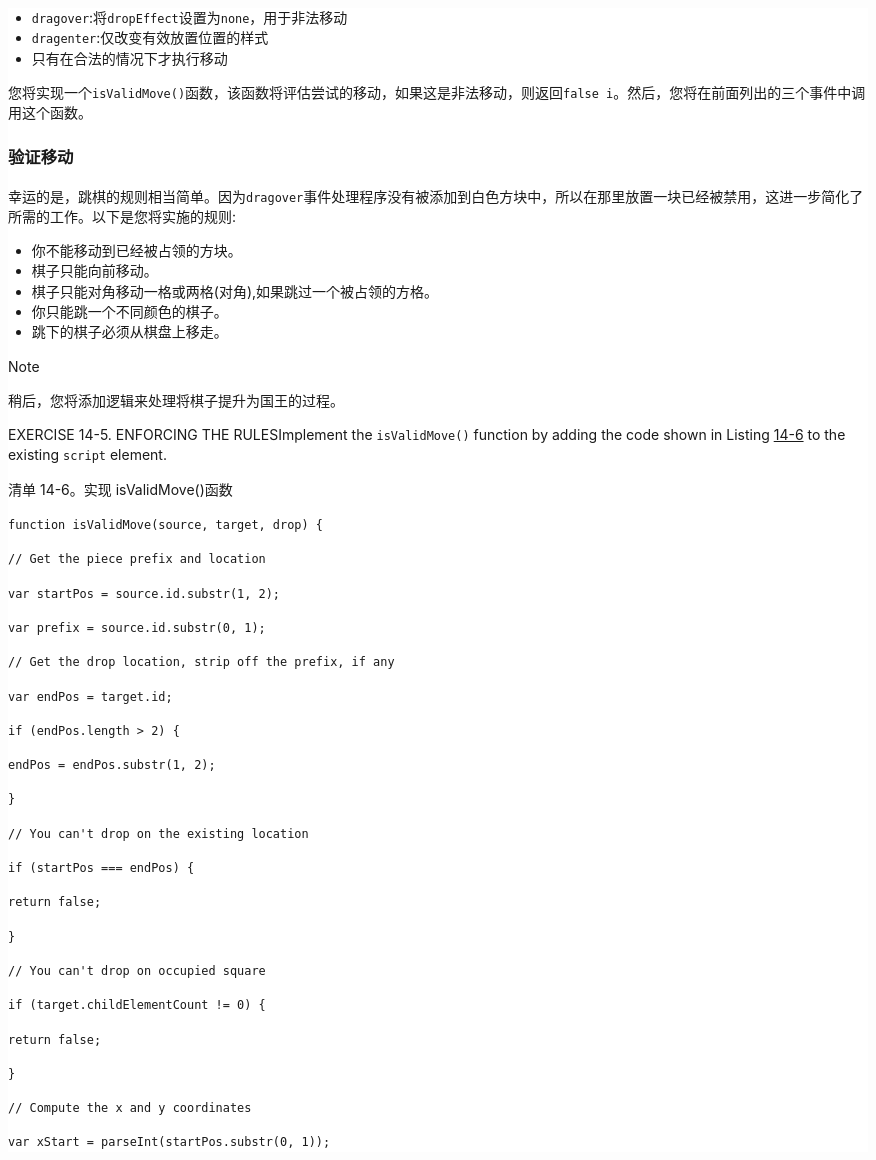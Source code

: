 *   `dragover`:将`dropEffect`设置为`none`，用于非法移动
*   `dragenter`:仅改变有效放置位置的样式
*   只有在合法的情况下才执行移动

您将实现一个`isValidMove()`函数，该函数将评估尝试的移动，如果这是非法移动，则返回`false i`。然后，您将在前面列出的三个事件中调用这个函数。

### 验证移动

幸运的是，跳棋的规则相当简单。因为`dragover`事件处理程序没有被添加到白色方块中，所以在那里放置一块已经被禁用，这进一步简化了所需的工作。以下是您将实施的规则:

*   你不能移动到已经被占领的方块。
*   棋子只能向前移动。
*   棋子只能对角移动一格或两格(对角),如果跳过一个被占领的方格。
*   你只能跳一个不同颜色的棋子。
*   跳下的棋子必须从棋盘上移走。

Note

稍后，您将添加逻辑来处理将棋子提升为国王的过程。

EXERCISE 14-5\. ENFORCING THE RULESImplement the `isValidMove()` function by adding the code shown in Listing [14-6](#FPar5) to the existing `script` element.  

清单 14-6。实现 isValidMove()函数

`function isValidMove(source, target, drop) {`

`// Get the piece prefix and location`

`var startPos = source.id.substr(1, 2);`

`var prefix = source.id.substr(0, 1);`

`// Get the drop location, strip off the prefix, if any`

`var endPos = target.id;`

`if (endPos.length > 2) {`

`endPos = endPos.substr(1, 2);`

`}`

`// You can't drop on the existing location`

`if (startPos === endPos) {`

`return false;`

`}`

`// You can't drop on occupied square`

`if (target.childElementCount != 0) {`

`return false;`

`}`

`// Compute the x and y coordinates`

`var xStart = parseInt(startPos.substr(0, 1));`
